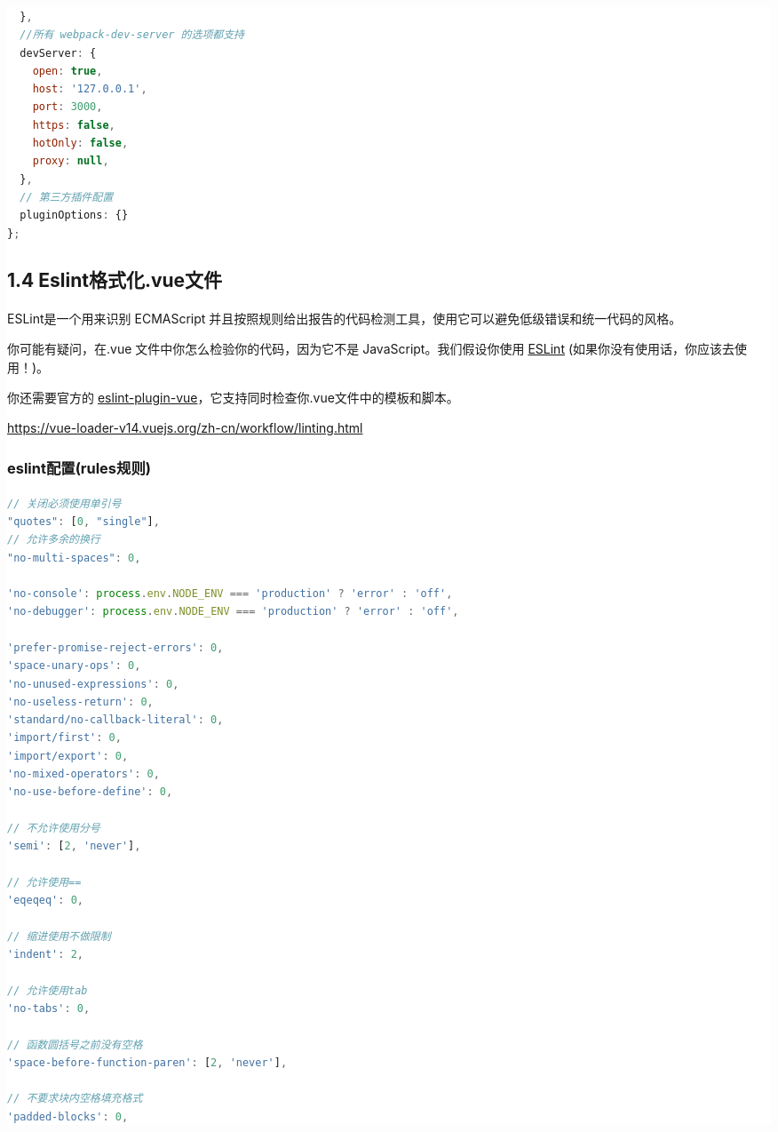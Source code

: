 ```javascript
  },
  //所有 webpack-dev-server 的选项都支持
  devServer: {
    open: true,
    host: '127.0.0.1',
    port: 3000,
    https: false,
    hotOnly: false,
    proxy: null,
  },
  // 第三方插件配置
  pluginOptions: {}
};
```

## 1.4 Eslint格式化.vue文件

ESLint是一个用来识别 ECMAScript 并且按照规则给出报告的代码检测工具，使用它可以避免低级错误和统一代码的风格。

你可能有疑问，在.vue 文件中你怎么检验你的代码，因为它不是 JavaScript。我们假设你使用 [ESLint](https://eslint.org/) (如果你没有使用话，你应该去使用！)。

你还需要官方的 [eslint-plugin-vue](https://github.com/vuejs/eslint-plugin-vue)，它支持同时检查你.vue文件中的模板和脚本。

https://vue-loader-v14.vuejs.org/zh-cn/workflow/linting.html

### eslint配置(rules规则)

```javascript
// 关闭必须使用单引号
"quotes": [0, "single"],
// 允许多余的换行
"no-multi-spaces": 0,

'no-console': process.env.NODE_ENV === 'production' ? 'error' : 'off',
'no-debugger': process.env.NODE_ENV === 'production' ? 'error' : 'off',

'prefer-promise-reject-errors': 0,
'space-unary-ops': 0,
'no-unused-expressions': 0,
'no-useless-return': 0,
'standard/no-callback-literal': 0,
'import/first': 0,
'import/export': 0,
'no-mixed-operators': 0,
'no-use-before-define': 0,

// 不允许使用分号
'semi': [2, 'never'],

// 允许使用==
'eqeqeq': 0,

// 缩进使用不做限制
'indent': 2,

// 允许使用tab
'no-tabs': 0,

// 函数圆括号之前没有空格
'space-before-function-paren': [2, 'never'],

// 不要求块内空格填充格式
'padded-blocks': 0,
```